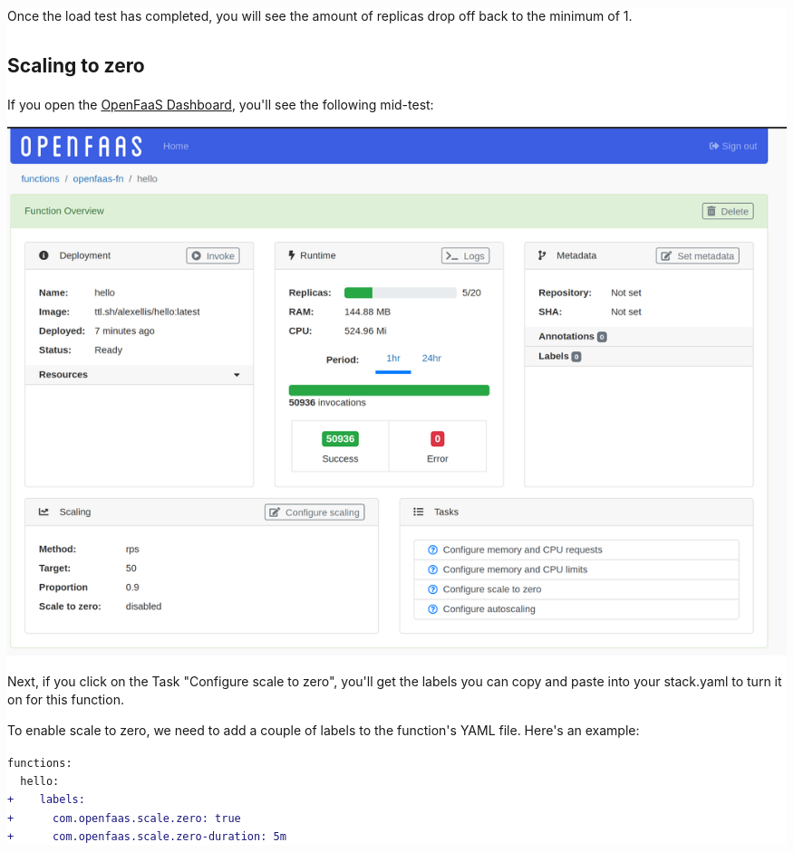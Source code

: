 Once the load test has completed, you will see the amount of replicas drop off back to the minimum of 1.

## Scaling to zero

If you open the [OpenFaaS Dashboard](https://docs.openfaas.com/openfaas-pro/dashboard/), you'll see the following mid-test:

![](/images/2024-11-build-scale-python/dashboard-stats.png)

Next, if you click on the Task "Configure scale to zero", you'll get the labels you can copy and paste into your stack.yaml to turn it on for this function.

To enable scale to zero, we need to add a couple of labels to the function's YAML file. Here's an example:

```diff
functions:
  hello:
+    labels:
+      com.openfaas.scale.zero: true
+      com.openfaas.scale.zero-duration: 5m
```
